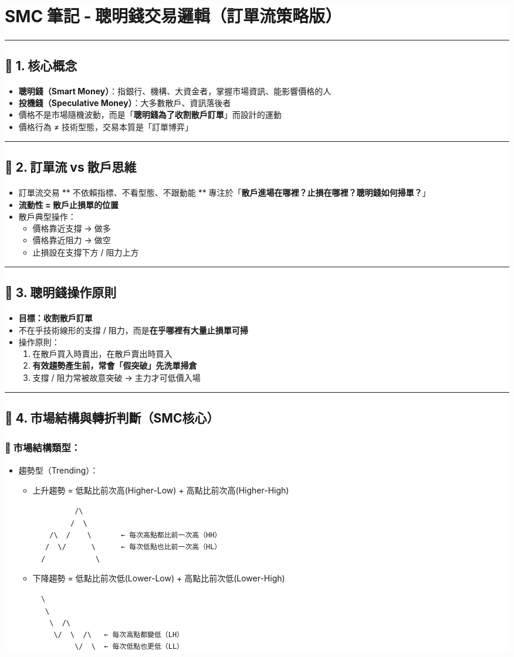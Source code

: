 # SMC 筆記 - 聰明錢交易邏輯（訂單流策略版）

---
## 📘 1. 核心概念
- **聰明錢（Smart Money）**：指銀行、機構、大資金者，掌握市場資訊、能影響價格的人
- **投機錢（Speculative Money）**：大多數散戶、資訊落後者
- 價格不是市場隨機波動，而是「**聰明錢為了收割散戶訂單**」而設計的運動
- 價格行為 ≠ 技術型態，交易本質是「訂單博弈」

---
## 🧭 2. 訂單流 vs 散戶思維
- 訂單流交易 ** 不依賴指標、不看型態、不跟動能 ** 專注於「**散戶進場在哪裡？止損在哪裡？聰明錢如何掃單？**」
- **流動性 = 散戶止損單的位置**
- 散戶典型操作：
  - 價格靠近支撐 → 做多
  - 價格靠近阻力 → 做空
  - 止損設在支撐下方 / 阻力上方

---
## 🎯 3. 聰明錢操作原則
- **目標：收割散戶訂單**
- 不在乎技術線形的支撐 / 阻力，而是**在乎哪裡有大量止損單可掃**
- 操作原則：
  1. 在散戶買入時賣出，在散戶賣出時買入
  2. **有效趨勢產生前，常會「假突破」先洗單掃倉**
  3. 支撐 / 阻力常被故意突破 → 主力才可低價入場

---
## 📐 4. 市場結構與轉折判斷（SMC核心）

### 🔹 市場結構類型：
- 趨勢型（Trending）：  
  - 上升趨勢 = 低點比前次高(Higher-Low) + 高點比前次高(Higher-High) 
  
		          /\
		         /  \
		    /\  /    \       ← 每次高點都比前一次高（HH）
		   /  \/      \      ← 每次低點也比前一次高（HL）
		  /            \
  
  - 下降趨勢 = 低點比前次低(Lower-Low) + 高點比前次低(Lower-High)
  
		  \ 
		   \          
		    \  /\       
		     \/  \  /\   ← 每次高點都變低（LH）
		          \/  \  ← 每次低點也更低（LL）
